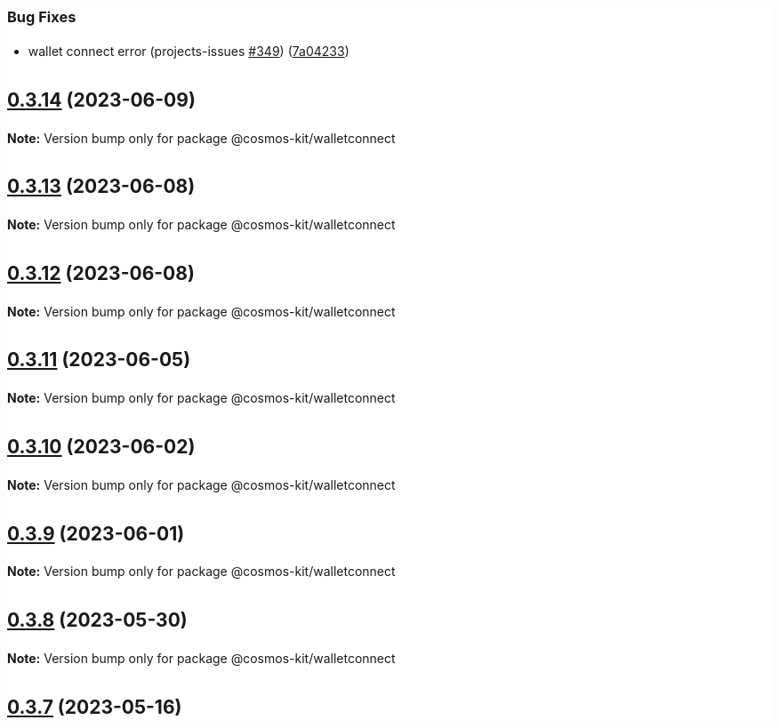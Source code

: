 ### Bug Fixes

- wallet connect error (projects-issues [#349](https://github.com/cosmology-tech/cosmos-kit/issues/349)) ([7a04233](https://github.com/cosmology-tech/cosmos-kit/commit/7a0423390f73e72e2935dd0c47c0da50083f808e))

## [0.3.14](https://github.com/cosmology-tech/cosmos-kit/compare/@cosmos-kit/walletconnect@0.3.13...@cosmos-kit/walletconnect@0.3.14) (2023-06-09)

**Note:** Version bump only for package @cosmos-kit/walletconnect

## [0.3.13](https://github.com/cosmology-tech/cosmos-kit/compare/@cosmos-kit/walletconnect@0.3.12...@cosmos-kit/walletconnect@0.3.13) (2023-06-08)

**Note:** Version bump only for package @cosmos-kit/walletconnect

## [0.3.12](https://github.com/cosmology-tech/cosmos-kit/compare/@cosmos-kit/walletconnect@0.3.11...@cosmos-kit/walletconnect@0.3.12) (2023-06-08)

**Note:** Version bump only for package @cosmos-kit/walletconnect

## [0.3.11](https://github.com/cosmology-tech/cosmos-kit/compare/@cosmos-kit/walletconnect@0.3.10...@cosmos-kit/walletconnect@0.3.11) (2023-06-05)

**Note:** Version bump only for package @cosmos-kit/walletconnect

## [0.3.10](https://github.com/cosmology-tech/cosmos-kit/compare/@cosmos-kit/walletconnect@0.3.9...@cosmos-kit/walletconnect@0.3.10) (2023-06-02)

**Note:** Version bump only for package @cosmos-kit/walletconnect

## [0.3.9](https://github.com/cosmology-tech/cosmos-kit/compare/@cosmos-kit/walletconnect@0.3.8...@cosmos-kit/walletconnect@0.3.9) (2023-06-01)

**Note:** Version bump only for package @cosmos-kit/walletconnect

## [0.3.8](https://github.com/cosmology-tech/cosmos-kit/compare/@cosmos-kit/walletconnect@0.3.7...@cosmos-kit/walletconnect@0.3.8) (2023-05-30)

**Note:** Version bump only for package @cosmos-kit/walletconnect

## [0.3.7](https://github.com/cosmology-tech/cosmos-kit/compare/@cosmos-kit/walletconnect@0.3.6...@cosmos-kit/walletconnect@0.3.7) (2023-05-16)
